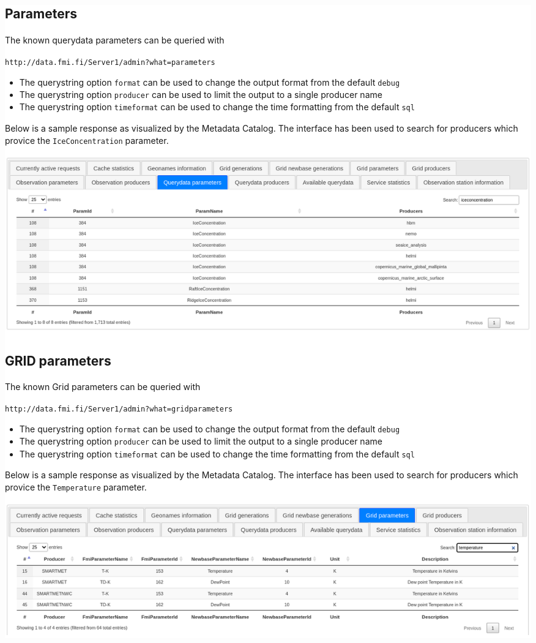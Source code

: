 
## Parameters

The known querydata parameters can be queried with

    http://data.fmi.fi/Server1/admin?what=parameters

* The querystring option `format` can be used to change the output format from the default `debug`
* The querystring option `producer` can be used to limit the output to a single producer name
* The querystring option `timeformat` can be used to change the time formatting from the default `sql`

Below is a sample response as visualized by the Metadata Catalog. The interface has been used to search for producers which provice the `IceConcentration` parameter.

![Querydata parameters](docs/images/querydata-parameters.png)

## GRID parameters

The known Grid parameters can be queried with

    http://data.fmi.fi/Server1/admin?what=gridparameters

* The querystring option `format` can be used to change the output format from the default `debug`
* The querystring option `producer` can be used to limit the output to a single producer name
* The querystring option `timeformat` can be used to change the time formatting from the default `sql`

Below is a sample response as visualized by the Metadata Catalog. The interface has been used to search for producers which provice the `Temperature` parameter.

![Grid parameters](docs/images/grid-parameters.png)
